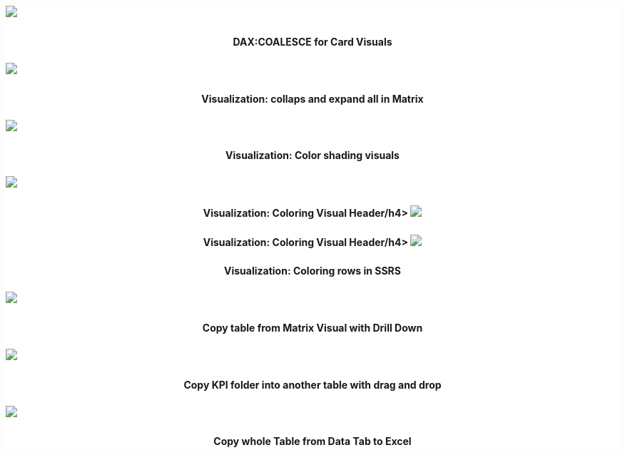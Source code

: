 <tr>
<td><img src="https://user-images.githubusercontent.com/63601923/184494884-4d77a8b2-985f-4213-967d-ac965a6ad9ab.gif" width="800"/></td>
<td VALIGN=TOP><h4 id="16" style="text-align: center;">DAX:COALESCE for Card Visuals</h4></td>
</tr>

<tr>
<td><img src="https://user-images.githubusercontent.com/63601923/184494900-3866d9dd-3ab7-458c-b38e-8bff98eb92c1.gif" width="800"/></td>
<td VALIGN=TOP><h4 id="17" style="text-align: center;">Visualization: collaps and expand all in Matrix</h4></td>
</tr>

<tr>
<td><img src="https://user-images.githubusercontent.com/63601923/184494923-c5200d67-6917-4b19-9ad4-00f7bf7c7f38.gif" width="800"/></td>
<td VALIGN=TOP><h4 id="18" style="text-align: center;">Visualization: Color shading visuals</h4></td>
</tr>

<tr>
<td><img src="https://user-images.githubusercontent.com/63601923/184494940-cd744789-ca3e-44e5-aa12-4a88a73e02ad.gif" width="800"/></td>
<td VALIGN=TOP><h4 id="19" style="text-align: center;">Visualization: Coloring Visual Header/h4></td>
</tr>

<tr>
<td><img src="https://user-images.githubusercontent.com/63601923/184494940-cd744789-ca3e-44e5-aa12-4a88a73e02ad.gif" width="800"/></td>
<td VALIGN=TOP><h4 id="19" style="text-align: center;">Visualization: Coloring Visual Header/h4></td>
</tr>

<tr>
<td><img src="https://user-images.githubusercontent.com/63601923/184494967-1caa8ad8-a42a-495a-b98e-d0079d84b6e9.gif" width="800"/></td>
<td VALIGN=TOP><h4 id="20" style="text-align: center;">Visualization: Coloring rows in SSRS</h4></td>
</tr>

<tr>
<td><img src="https://user-images.githubusercontent.com/63601923/184494997-c094d51e-15c8-42ff-b9ef-2c303f081468.gif" width="800"/></td>
<td VALIGN=TOP><h4 id="21" style="text-align: center;">Copy table from Matrix Visual with Drill Down</h4></td>
</tr> 

<tr>
<td><img src="https://user-images.githubusercontent.com/63601923/184495023-c621f513-633b-493a-9ab0-1b9b90edb65a.gif" width="800"/></td>
<td VALIGN=TOP><h4 id="22" style="text-align: center;">Copy KPI folder into another table with drag and drop</h4></td>
</tr>

<tr>
<td><img src="https://user-images.githubusercontent.com/63601923/184495146-bf5f85f5-c232-434c-ae67-966639a10053.gif" width="800"/></td>
<td VALIGN=TOP><h4 id="23" style="text-align: center;">Copy whole Table from Data Tab to Excel</h4></td>
</tr>
